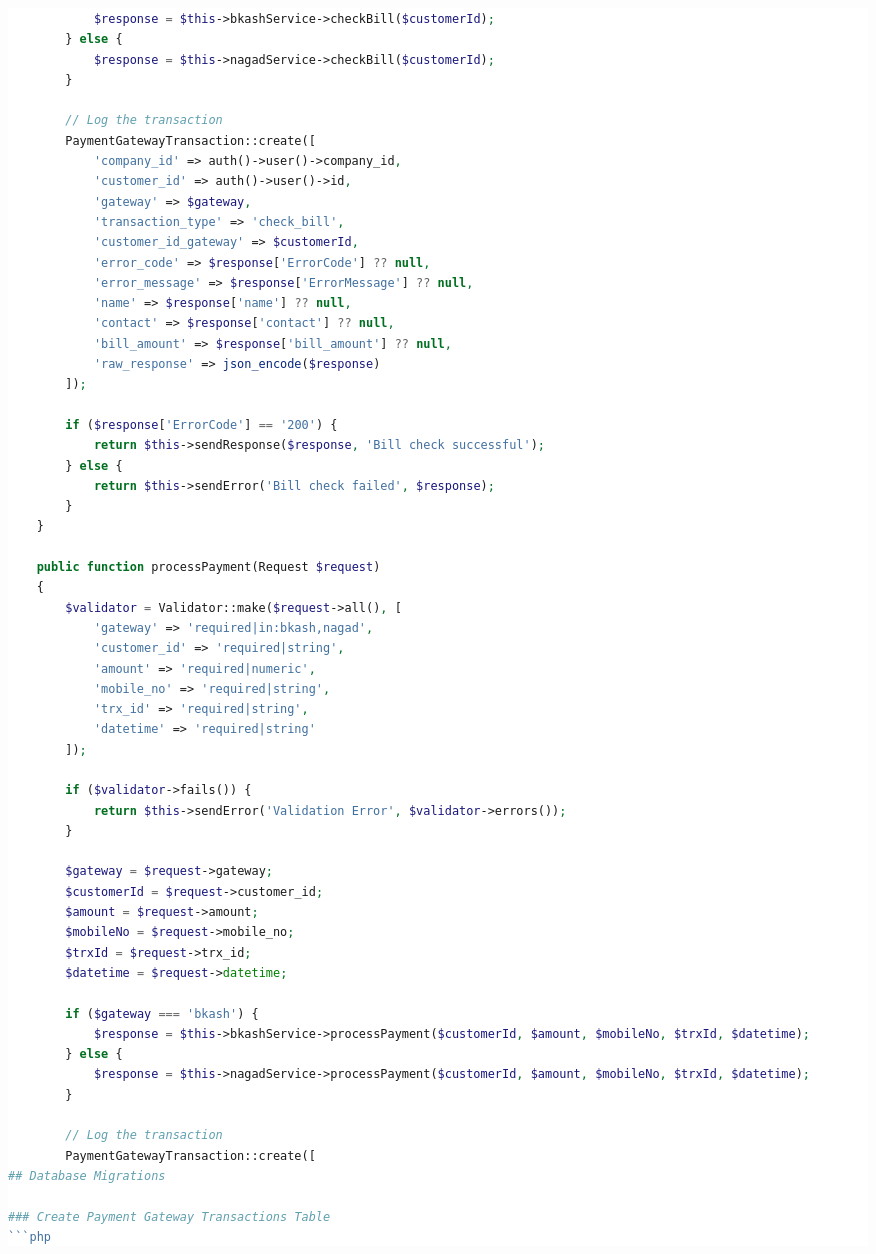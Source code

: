 ```php
            $response = $this->bkashService->checkBill($customerId);
        } else {
            $response = $this->nagadService->checkBill($customerId);
        }
        
        // Log the transaction
        PaymentGatewayTransaction::create([
            'company_id' => auth()->user()->company_id,
            'customer_id' => auth()->user()->id,
            'gateway' => $gateway,
            'transaction_type' => 'check_bill',
            'customer_id_gateway' => $customerId,
            'error_code' => $response['ErrorCode'] ?? null,
            'error_message' => $response['ErrorMessage'] ?? null,
            'name' => $response['name'] ?? null,
            'contact' => $response['contact'] ?? null,
            'bill_amount' => $response['bill_amount'] ?? null,
            'raw_response' => json_encode($response)
        ]);
        
        if ($response['ErrorCode'] == '200') {
            return $this->sendResponse($response, 'Bill check successful');
        } else {
            return $this->sendError('Bill check failed', $response);
        }
    }
    
    public function processPayment(Request $request)
    {
        $validator = Validator::make($request->all(), [
            'gateway' => 'required|in:bkash,nagad',
            'customer_id' => 'required|string',
            'amount' => 'required|numeric',
            'mobile_no' => 'required|string',
            'trx_id' => 'required|string',
            'datetime' => 'required|string'
        ]);
        
        if ($validator->fails()) {
            return $this->sendError('Validation Error', $validator->errors());
        }
        
        $gateway = $request->gateway;
        $customerId = $request->customer_id;
        $amount = $request->amount;
        $mobileNo = $request->mobile_no;
        $trxId = $request->trx_id;
        $datetime = $request->datetime;
        
        if ($gateway === 'bkash') {
            $response = $this->bkashService->processPayment($customerId, $amount, $mobileNo, $trxId, $datetime);
        } else {
            $response = $this->nagadService->processPayment($customerId, $amount, $mobileNo, $trxId, $datetime);
        }
        
        // Log the transaction
        PaymentGatewayTransaction::create([
## Database Migrations

### Create Payment Gateway Transactions Table
```php
```
